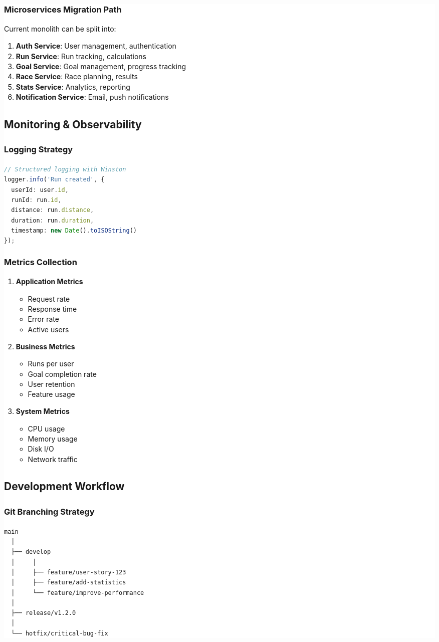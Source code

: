 ### Microservices Migration Path

Current monolith can be split into:

1. **Auth Service**: User management, authentication
2. **Run Service**: Run tracking, calculations
3. **Goal Service**: Goal management, progress tracking
4. **Race Service**: Race planning, results
5. **Stats Service**: Analytics, reporting
6. **Notification Service**: Email, push notifications

## Monitoring & Observability

### Logging Strategy

```typescript
// Structured logging with Winston
logger.info('Run created', {
  userId: user.id,
  runId: run.id,
  distance: run.distance,
  duration: run.duration,
  timestamp: new Date().toISOString()
});
```

### Metrics Collection

1. **Application Metrics**
   - Request rate
   - Response time
   - Error rate
   - Active users

2. **Business Metrics**
   - Runs per user
   - Goal completion rate
   - User retention
   - Feature usage

3. **System Metrics**
   - CPU usage
   - Memory usage
   - Disk I/O
   - Network traffic

## Development Workflow

### Git Branching Strategy

```
main
  │
  ├── develop
  │     │
  │     ├── feature/user-story-123
  │     ├── feature/add-statistics
  │     └── feature/improve-performance
  │
  ├── release/v1.2.0
  │
  └── hotfix/critical-bug-fix
```

